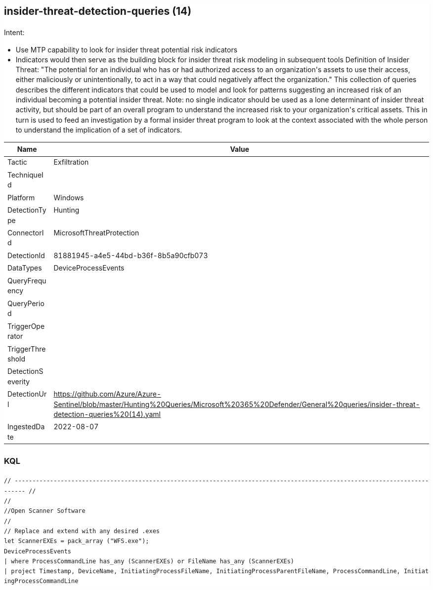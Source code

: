 ## insider-threat-detection-queries (14)

Intent:
- Use MTP capability to look for insider threat potential risk indicators
- Indicators would then serve as the building block for insider threat risk modeling in subsequent tools
Definition of Insider Threat:
"The potential for an individual who has or had authorized access to an organization's assets to use their access, either maliciously or unintentionally, to act in a way that could negatively affect the organization."
This collection of queries describes the different indicators that could be used to model and look for patterns suggesting an increased risk of an individual becoming a potential insider threat.
Note: no single indicator should be used as a lone determinant of insider threat activity, but should be part of an overall program to understand the increased risk to your organization's critical assets. This in turn is used to feed an investigation by a formal insider threat program to look at the context associated with the whole person to understand the implication of a set of indicators.

|Name | Value |
| --- | --- |
|Tactic | Exfiltration|
|TechniqueId | |
|Platform | Windows|
|DetectionType | Hunting |
|ConnectorId | MicrosoftThreatProtection |
|DetectionId | 81881945-a4e5-44bd-b36f-8b5a90cfb073 |
|DataTypes | DeviceProcessEvents |
|QueryFrequency |  |
|QueryPeriod |  |
|TriggerOperator |  |
|TriggerThreshold |  |
|DetectionSeverity |  |
|DetectionUrl | https://github.com/Azure/Azure-Sentinel/blob/master/Hunting%20Queries/Microsoft%20365%20Defender/General%20queries/insider-threat-detection-queries%20(14).yaml |
|IngestedDate | 2022-08-07 |

### KQL
```kql
// --------------------------------------------------------------------------------------------------------------------------- //
//
//Open Scanner Software
//
// Replace and extend with any desired .exes
let ScannerEXEs = pack_array ("WFS.exe");
DeviceProcessEvents
| where ProcessCommandLine has_any (ScannerEXEs) or FileName has_any (ScannerEXEs)
| project Timestamp, DeviceName, InitiatingProcessFileName, InitiatingProcessParentFileName, ProcessCommandLine, InitiatingProcessCommandLine

```
